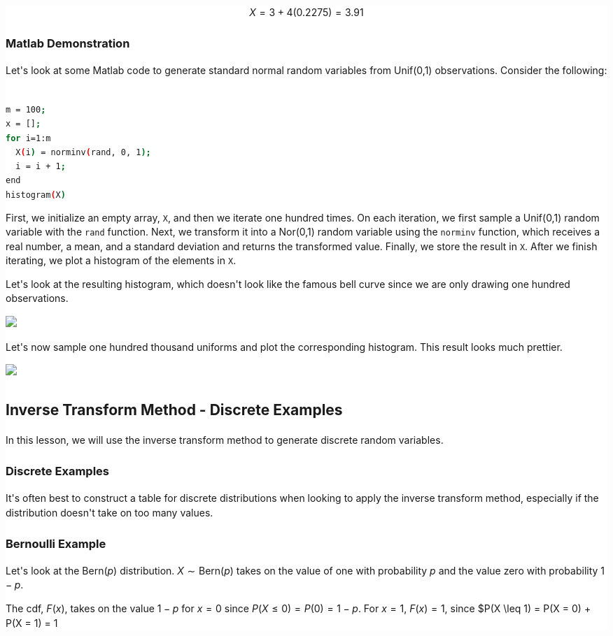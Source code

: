 $$ X = 3 + 4(0.2275) = 3.91 $$

### Matlab Demonstration

Let's look at some Matlab code to generate standard normal random variables from
Unif(0,1) observations. Consider the following:

```bash

m = 100;
x = [];
for i=1:m
  X(i) = norminv(rand, 0, 1);
  i = i + 1;
end
histogram(X)
```

First, we initialize an empty array, `X`, and then we iterate one hundred times.
On each iteration, we first sample a Unif(0,1) random variable with the `rand`
function. Next, we transform it into a Nor(0,1) random variable using the
`norminv` function, which receives a real number, a mean, and a standard
deviation and returns the transformed value. Finally, we store the result in
`X`. After we finish iterating, we plot a histogram of the elements in `X`.

Let's look at the resulting histogram, which doesn't look like the famous bell
curve since we are only drawing one hundred observations.

![](https://assets.omscs-notes.com/images/notes/simulation/2020-10-14-22-11-22.png)

Let's now sample one hundred thousand uniforms and plot the corresponding
histogram. This result looks much prettier.

![](https://assets.omscs-notes.com/images/notes/simulation/2020-10-14-22-12-28.png)

## Inverse Transform Method - Discrete Examples

In this lesson, we will use the inverse transform method to generate discrete
random variables.

### Discrete Examples

It's often best to construct a table for discrete distributions when looking to
apply the inverse transform method, especially if the distribution doesn't take
on too many values.

### Bernoulli Example

Let's look at the Bern($p$) distribution. $X \sim \text{Bern}(p)$ takes on the
value of one with probability $p$ and the value zero with probability $1 - p$.

The cdf, $F(x)$, takes on the value $1-p$ for $x = 0$ since $P(X \leq 0) = P(0)
= 1 - p$. For $x = 1$, $F(x) = 1$, since $P(X \leq 1) = P(X = 0) + P(X = 1) = 1
